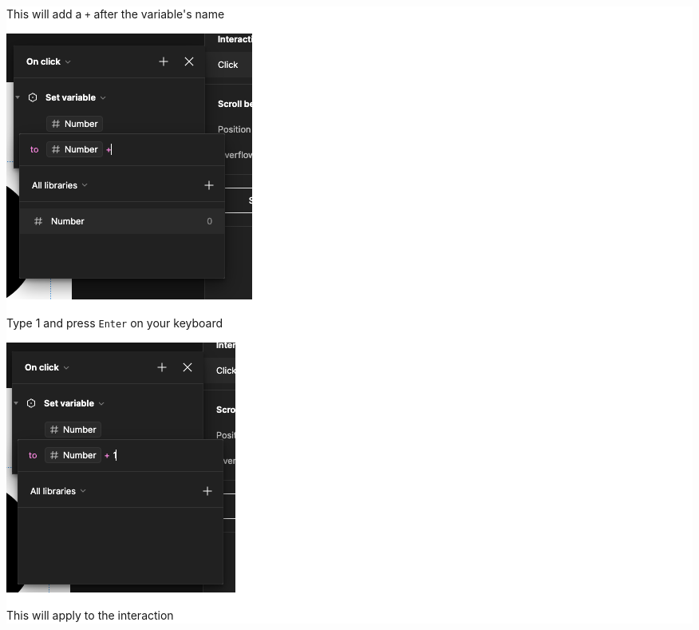 
This will add a `+` after the variable's name


![](./variables_number_2024/var_33.png)

Type 1 and press `Enter` on your keyboard

![](./variables_number_2024/var_34.png)

This will apply to the interaction
